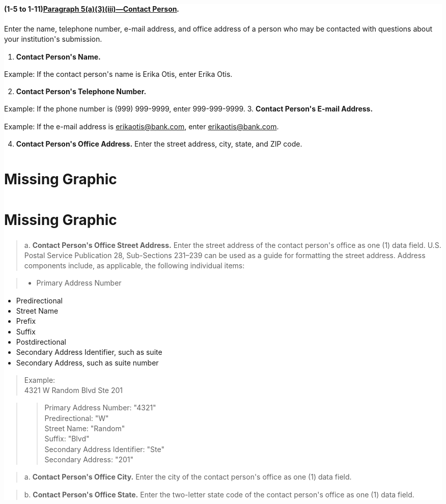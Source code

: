 #### (1-5 to 1-11)[Paragraph 5(a)(3)(iii)—Contact Person](https://www.consumerfinance.gov/policy-compliance/rulemaking/regulations/1003/5/#a-3-iii)_._

Enter the name, telephone number, e-mail address, and office address of a person who may be contacted with questions about your institution's submission.

1. **Contact Person's Name.**

Example: If the contact person's name is Erika Otis, enter Erika Otis.

2. **Contact Person's Telephone Number.**

Example: If the phone number is (999) 999-9999, enter 999-999-9999.
3. **Contact Person's E-mail Address.**

Example: If the e-mail address is erikaotis@bank.com, enter erikaotis@bank.com.

4. **Contact Person's Office Address.** Enter the street address, city, state, and ZIP code.


# Missing Graphic

# Missing Graphic


>  a. **Contact Person's Office Street Address.** Enter the street address of the contact person's office as one (1) data field. U.S. Postal Service Publication 28, Sub-Sections 231–239 can be used as a guide for formatting the street address. Address components include, as applicable, the following individual items:

> - Primary Address Number
- Predirectional
- Street Name
- Prefix
- Suffix
- Postdirectional
- Secondary Address Identifier, such as suite
- Secondary Address, such as suite number

> Example: <br />
> 4321 W Random Blvd Ste 201

> > Primary Address Number: "4321"<br />
> > Predirectional: "W"<br />
> > Street Name: "Random"<br />
> > Suffix: "Blvd"<br />
> > Secondary Address Identifier: "Ste"<br />
> > Secondary Address: "201"<br />

> a. **Contact Person's Office City.** Enter the city of the contact person's office as one (1) data field.

> b. **Contact Person's Office State.** Enter the two-letter state code of the contact person's office as one (1) data field.
